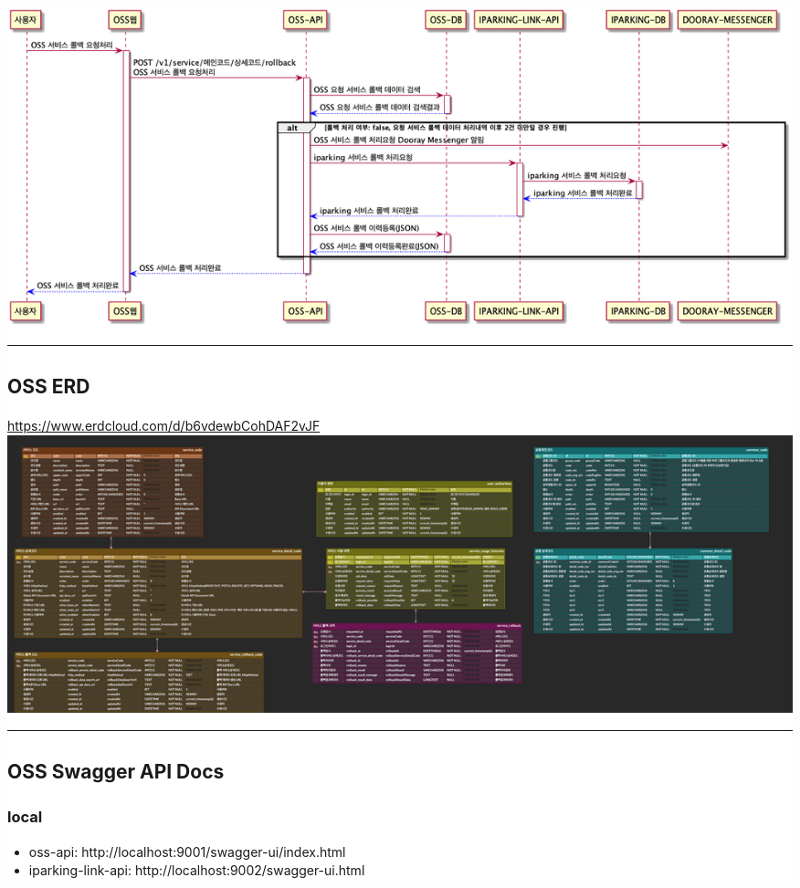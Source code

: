 ![OSS-ROLLBACK-FLOW](img/OSS-ROLLBACK-FLOW.png)


---


## OSS ERD
https://www.erdcloud.com/d/b6vdewbCohDAF2vJF
![OSS-ERD.png](img/OSS-ERD.png)


---


## OSS Swagger API Docs
### local
- oss-api: http://localhost:9001/swagger-ui/index.html
- iparking-link-api: http://localhost:9002/swagger-ui.html
